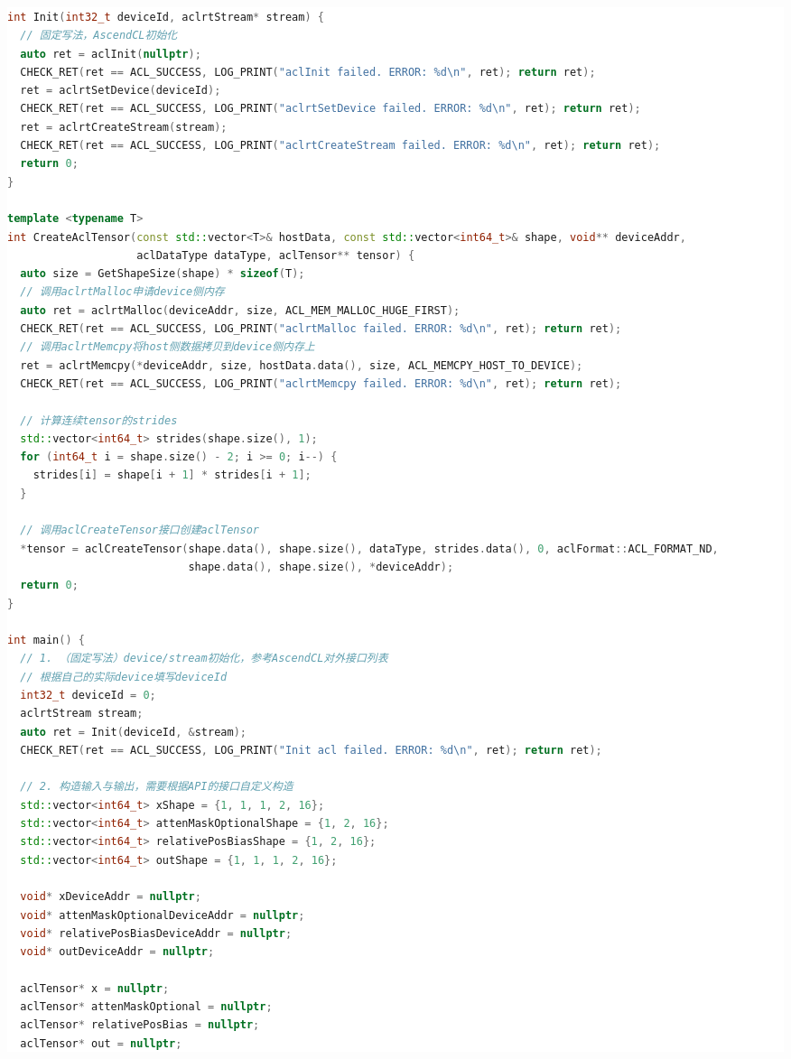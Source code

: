 ```Cpp
int Init(int32_t deviceId, aclrtStream* stream) {
  // 固定写法，AscendCL初始化
  auto ret = aclInit(nullptr);
  CHECK_RET(ret == ACL_SUCCESS, LOG_PRINT("aclInit failed. ERROR: %d\n", ret); return ret);
  ret = aclrtSetDevice(deviceId);
  CHECK_RET(ret == ACL_SUCCESS, LOG_PRINT("aclrtSetDevice failed. ERROR: %d\n", ret); return ret);
  ret = aclrtCreateStream(stream);
  CHECK_RET(ret == ACL_SUCCESS, LOG_PRINT("aclrtCreateStream failed. ERROR: %d\n", ret); return ret);
  return 0;
}

template <typename T>
int CreateAclTensor(const std::vector<T>& hostData, const std::vector<int64_t>& shape, void** deviceAddr,
                    aclDataType dataType, aclTensor** tensor) {
  auto size = GetShapeSize(shape) * sizeof(T);
  // 调用aclrtMalloc申请device侧内存
  auto ret = aclrtMalloc(deviceAddr, size, ACL_MEM_MALLOC_HUGE_FIRST);
  CHECK_RET(ret == ACL_SUCCESS, LOG_PRINT("aclrtMalloc failed. ERROR: %d\n", ret); return ret);
  // 调用aclrtMemcpy将host侧数据拷贝到device侧内存上
  ret = aclrtMemcpy(*deviceAddr, size, hostData.data(), size, ACL_MEMCPY_HOST_TO_DEVICE);
  CHECK_RET(ret == ACL_SUCCESS, LOG_PRINT("aclrtMemcpy failed. ERROR: %d\n", ret); return ret);

  // 计算连续tensor的strides
  std::vector<int64_t> strides(shape.size(), 1);
  for (int64_t i = shape.size() - 2; i >= 0; i--) {
    strides[i] = shape[i + 1] * strides[i + 1];
  }

  // 调用aclCreateTensor接口创建aclTensor
  *tensor = aclCreateTensor(shape.data(), shape.size(), dataType, strides.data(), 0, aclFormat::ACL_FORMAT_ND,
                            shape.data(), shape.size(), *deviceAddr);
  return 0;
}

int main() {
  // 1. （固定写法）device/stream初始化，参考AscendCL对外接口列表
  // 根据自己的实际device填写deviceId
  int32_t deviceId = 0;
  aclrtStream stream;
  auto ret = Init(deviceId, &stream);
  CHECK_RET(ret == ACL_SUCCESS, LOG_PRINT("Init acl failed. ERROR: %d\n", ret); return ret);

  // 2. 构造输入与输出，需要根据API的接口自定义构造
  std::vector<int64_t> xShape = {1, 1, 1, 2, 16};
  std::vector<int64_t> attenMaskOptionalShape = {1, 2, 16};
  std::vector<int64_t> relativePosBiasShape = {1, 2, 16};
  std::vector<int64_t> outShape = {1, 1, 1, 2, 16};

  void* xDeviceAddr = nullptr;
  void* attenMaskOptionalDeviceAddr = nullptr;
  void* relativePosBiasDeviceAddr = nullptr;
  void* outDeviceAddr = nullptr;

  aclTensor* x = nullptr;
  aclTensor* attenMaskOptional = nullptr;
  aclTensor* relativePosBias = nullptr;
  aclTensor* out = nullptr;

```